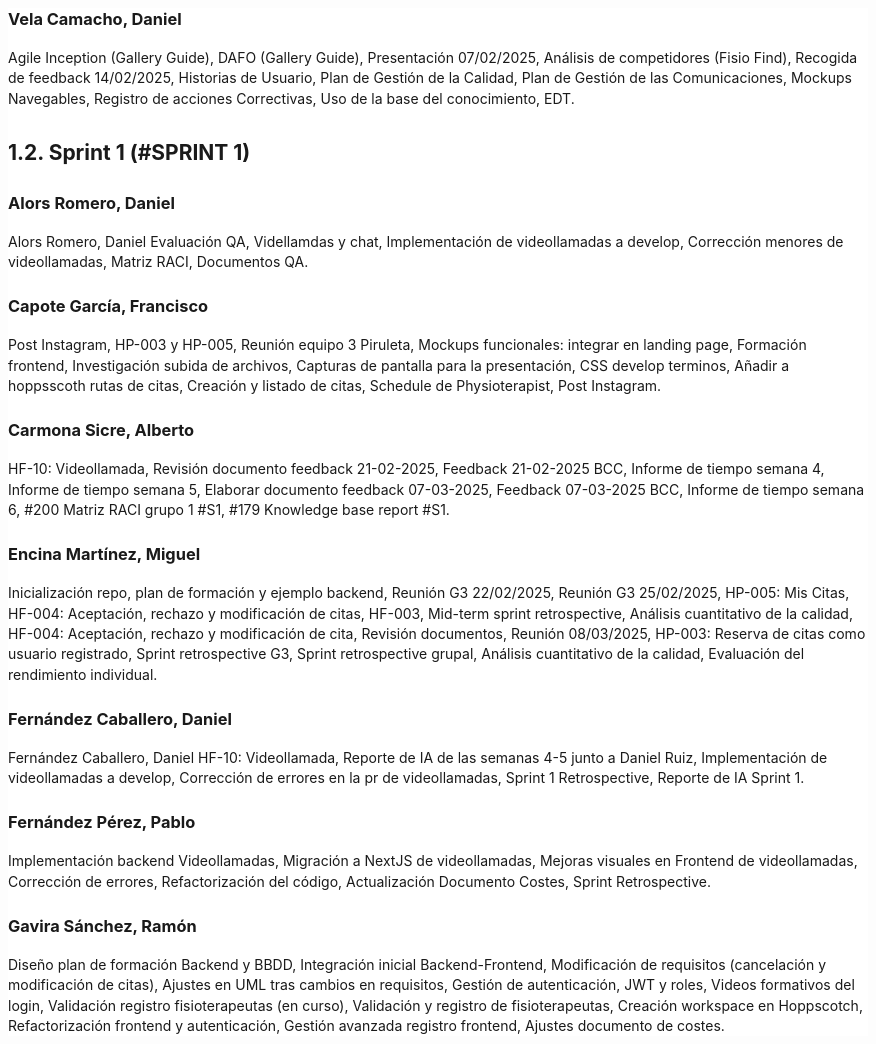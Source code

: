 ### Vela Camacho, Daniel
Agile Inception (Gallery Guide), DAFO (Gallery Guide), Presentación 07/02/2025, Análisis de competidores (Fisio Find), Recogida de feedback 14/02/2025, Historias de Usuario, Plan de Gestión de la Calidad, Plan de Gestión de las Comunicaciones, Mockups Navegables, Registro de acciones Correctivas, Uso de la base del conocimiento, EDT.

## 1.2. Sprint 1 (#SPRINT 1)

### Alors Romero, Daniel
Alors Romero, Daniel
Evaluación QA, Videllamdas y chat, Implementación de videollamadas a develop, Corrección menores de videollamadas, Matriz RACI, Documentos QA.

### Capote García, Francisco
Post Instagram, HP-003 y HP-005, Reunión equipo 3 Piruleta, Mockups funcionales: integrar en landing page, Formación frontend, Investigación subida de archivos, Capturas de pantalla para la presentación, CSS develop terminos, Añadir a hoppsscoth rutas de citas, Creación y listado de citas, Schedule de Physioterapist, Post Instagram.

### Carmona Sicre, Alberto
HF-10: Videollamada, Revisión documento feedback 21-02-2025, Feedback 21-02-2025 BCC, Informe de tiempo semana 4, Informe de tiempo semana 5, Elaborar documento feedback 07-03-2025, Feedback 07-03-2025 BCC, Informe de tiempo semana 6, #200 Matriz RACI grupo 1 #S1, #179 Knowledge base report #S1.

### Encina Martínez, Miguel
Inicialización repo, plan de formación y ejemplo backend, Reunión G3 22/02/2025, Reunión G3 25/02/2025, HP-005: Mis Citas, HF-004: Aceptación, rechazo y modificación de citas, HF-003, Mid-term sprint retrospective, Análisis cuantitativo de la calidad, HF-004: Aceptación, rechazo y modificación de cita, Revisión documentos, Reunión 08/03/2025, HP-003: Reserva de citas como usuario registrado, Sprint retrospective G3, Sprint retrospective grupal, Análisis cuantitativo de la calidad, Evaluación del rendimiento individual.

### Fernández Caballero, Daniel
Fernández Caballero, Daniel
HF-10: Videollamada, Reporte de IA de las semanas 4-5 junto a Daniel Ruiz, Implementación de videollamadas a develop, Corrección de errores en la pr de videollamadas, Sprint 1 Retrospective, Reporte de IA Sprint 1.

### Fernández Pérez, Pablo
Implementación backend Videollamadas, Migración a NextJS de videollamadas, Mejoras visuales en Frontend de videollamadas, Corrección de errores, Refactorización del código, Actualización Documento Costes, Sprint Retrospective.

### Gavira Sánchez, Ramón
Diseño plan de formación Backend y BBDD, Integración inicial Backend-Frontend, Modificación de requisitos (cancelación y modificación de citas), Ajustes en UML tras cambios en requisitos, Gestión de autenticación, JWT y roles, Videos formativos del login, Validación registro fisioterapeutas (en curso), Validación y registro de fisioterapeutas, Creación workspace en Hoppscotch, Refactorización frontend y autenticación, Gestión avanzada registro frontend, Ajustes documento de costes.
